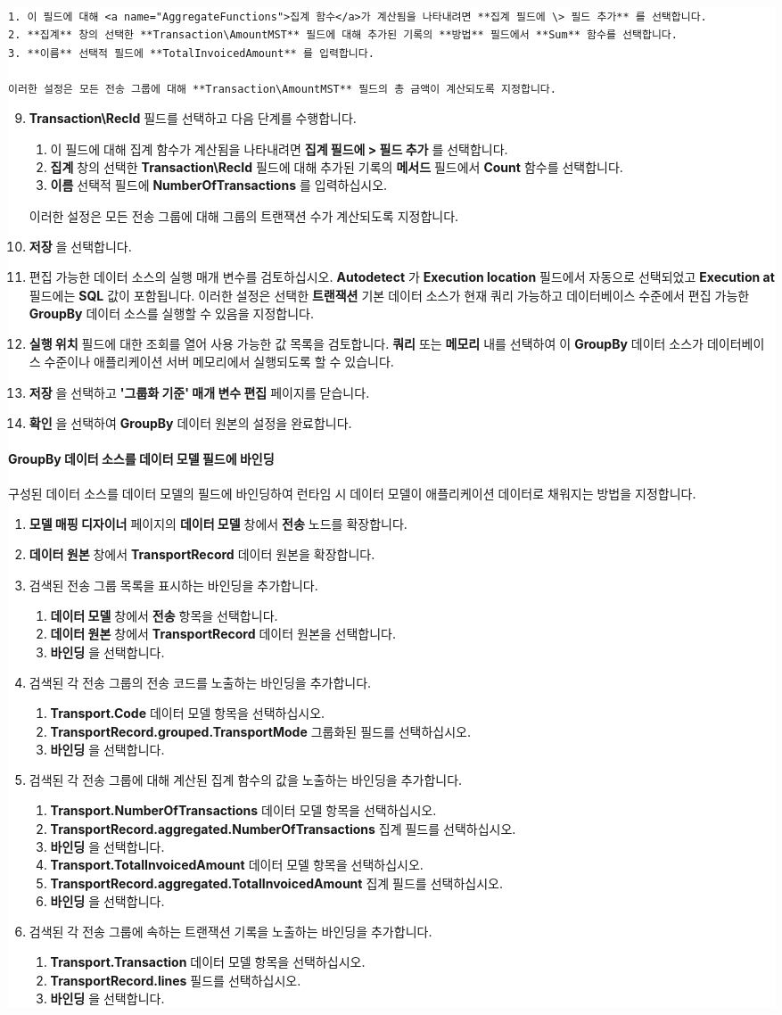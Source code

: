     1. 이 필드에 대해 <a name="AggregateFunctions">집계 함수</a>가 계산됨을 나타내려면 **집계 필드에 \> 필드 추가** 를 선택합니다.
    2. **집계** 창의 선택한 **Transaction\AmountMST** 필드에 대해 추가된 기록의 **방법** 필드에서 **Sum** 함수를 선택합니다.
    3. **이름** 선택적 필드에 **TotalInvoicedAmount** 를 입력합니다.

    이러한 설정은 모든 전송 그룹에 대해 **Transaction\AmountMST** 필드의 총 금액이 계산되도록 지정합니다.

9. **Transaction\RecId** 필드를 선택하고 다음 단계를 수행합니다.

    1. 이 필드에 대해 집계 함수가 계산됨을 나타내려면 **집계 필드에 \> 필드 추가** 를 선택합니다.
    2. **집계** 창의 선택한 **Transaction\RecId** 필드에 대해 추가된 기록의 **메서드** 필드에서 **Count** 함수를 선택합니다.
    3. **이름** 선택적 필드에 **NumberOfTransactions** 를 입력하십시오.

    이러한 설정은 모든 전송 그룹에 대해 그룹의 트랜잭션 수가 계산되도록 지정합니다.

10. **저장** 을 선택합니다.
11. 편집 가능한 데이터 소스의 <a name="ExecutionLocation">실행</a> 매개 변수를 검토하십시오. **Autodetect** 가 **Execution location** 필드에서 자동으로 선택되었고 **Execution at** 필드에는 **SQL** 값이 포함됩니다. 이러한 설정은 선택한 **트랜잭션** 기본 데이터 소스가 현재 쿼리 가능하고 데이터베이스 수준에서 편집 가능한 **GroupBy** 데이터 소스를 실행할 수 있음을 지정합니다.
12. **실행 위치** 필드에 대한 조회를 열어 사용 가능한 값 목록을 검토합니다. **쿼리** 또는 **메모리** 내를 선택하여 이 **GroupBy** 데이터 소스가 데이터베이스 수준이나 애플리케이션 서버 메모리에서 실행되도록 할 수 있습니다.
13. **저장** 을 선택하고 **'그룹화 기준' 매개 변수 편집** 페이지를 닫습니다.
14. **확인** 을 선택하여 **GroupBy** 데이터 원본의 설정을 완료합니다.

#### <a name="bind-the-groupby-data-source-to-data-model-fields"></a><a name="AddMmBindings"></a>GroupBy 데이터 소스를 데이터 모델 필드에 바인딩

구성된 데이터 소스를 데이터 모델의 필드에 바인딩하여 런타임 시 데이터 모델이 애플리케이션 데이터로 채워지는 방법을 지정합니다.

1. **모델 매핑 디자이너** 페이지의 **데이터 모델** 창에서 **전송** 노드를 확장합니다.
2. **데이터 원본** 창에서 **TransportRecord** 데이터 원본을 확장합니다.
3. 검색된 전송 그룹 목록을 표시하는 바인딩을 추가합니다.

    1. **데이터 모델** 창에서 **전송** 항목을 선택합니다.
    2. **데이터 원본** 창에서 **TransportRecord** 데이터 원본을 선택합니다.
    3. **바인딩** 을 선택합니다.

4. 검색된 각 전송 그룹의 전송 코드를 노출하는 바인딩을 추가합니다.

    1. **Transport.Code** 데이터 모델 항목을 선택하십시오.
    2. **TransportRecord.grouped.TransportMode** 그룹화된 필드를 선택하십시오.
    3. **바인딩** 을 선택합니다.

5. 검색된 각 전송 그룹에 대해 계산된 집계 함수의 값을 노출하는 바인딩을 추가합니다.

    1. **Transport.NumberOfTransactions** 데이터 모델 항목을 선택하십시오.
    2. **TransportRecord.aggregated.NumberOfTransactions** 집계 필드를 선택하십시오.
    3. **바인딩** 을 선택합니다.
    4. **Transport.TotalInvoicedAmount** 데이터 모델 항목을 선택하십시오.
    5. **TransportRecord.aggregated.TotalInvoicedAmount** 집계 필드를 선택하십시오.
    6. **바인딩** 을 선택합니다.

6. 검색된 각 전송 그룹에 속하는 트랜잭션 기록을 노출하는 바인딩을 추가합니다.

    1. **Transport.Transaction** 데이터 모델 항목을 선택하십시오.
    2. **TransportRecord.lines** 필드를 선택하십시오.
    3. **바인딩** 을 선택합니다.
